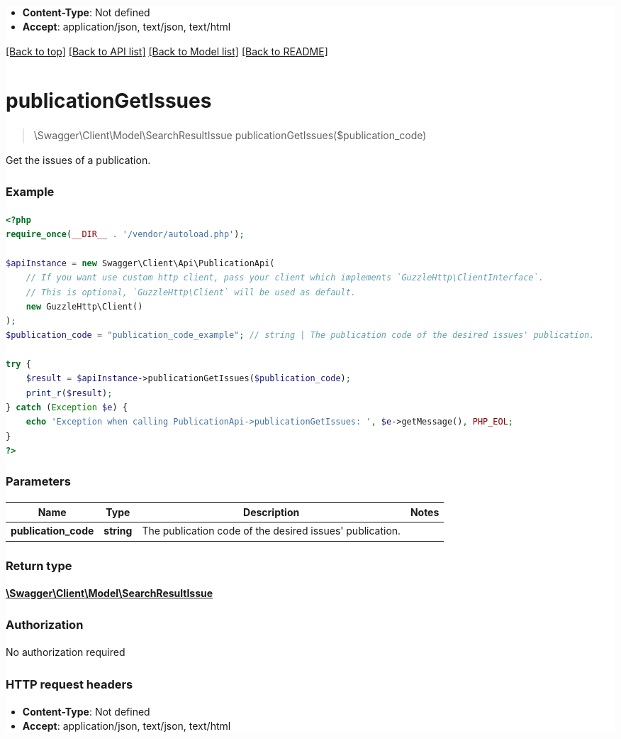  - **Content-Type**: Not defined
 - **Accept**: application/json, text/json, text/html

[[Back to top]](#) [[Back to API list]](../../README.md#documentation-for-api-endpoints) [[Back to Model list]](../../README.md#documentation-for-models) [[Back to README]](../../README.md)

# **publicationGetIssues**
> \Swagger\Client\Model\SearchResultIssue publicationGetIssues($publication_code)

Get the issues of a publication.

### Example
```php
<?php
require_once(__DIR__ . '/vendor/autoload.php');

$apiInstance = new Swagger\Client\Api\PublicationApi(
    // If you want use custom http client, pass your client which implements `GuzzleHttp\ClientInterface`.
    // This is optional, `GuzzleHttp\Client` will be used as default.
    new GuzzleHttp\Client()
);
$publication_code = "publication_code_example"; // string | The publication code of the desired issues' publication.

try {
    $result = $apiInstance->publicationGetIssues($publication_code);
    print_r($result);
} catch (Exception $e) {
    echo 'Exception when calling PublicationApi->publicationGetIssues: ', $e->getMessage(), PHP_EOL;
}
?>
```

### Parameters

Name | Type | Description  | Notes
------------- | ------------- | ------------- | -------------
 **publication_code** | **string**| The publication code of the desired issues&#39; publication. |

### Return type

[**\Swagger\Client\Model\SearchResultIssue**](../Model/SearchResultIssue.md)

### Authorization

No authorization required

### HTTP request headers

 - **Content-Type**: Not defined
 - **Accept**: application/json, text/json, text/html
